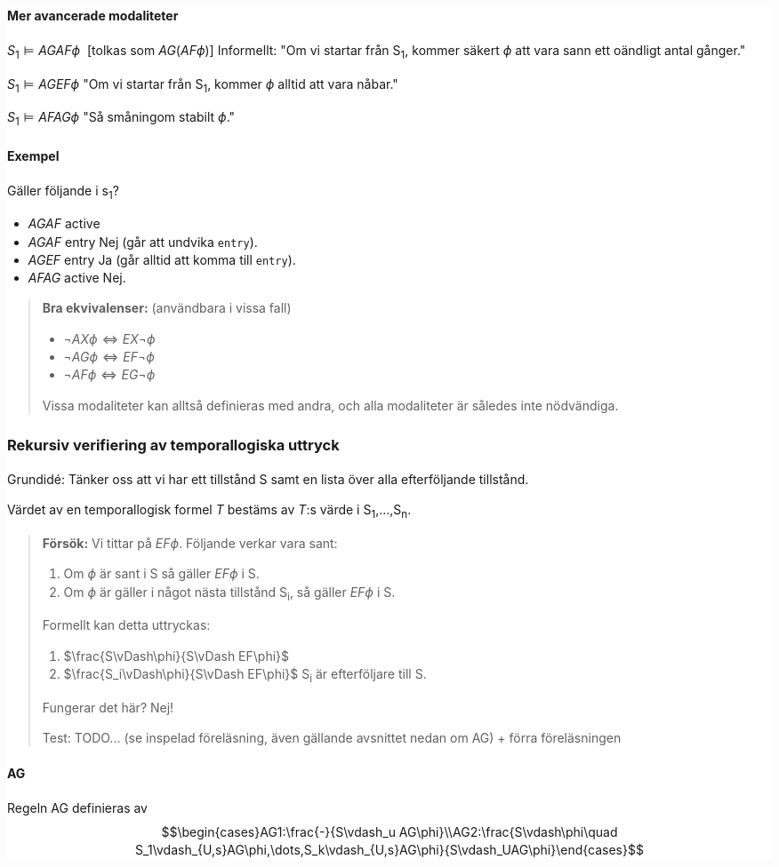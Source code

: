 #### Mer avancerade modaliteter
$S_1\vDash AGAF\phi\ \ [\text{tolkas som }AG(AF\phi)]$
Informellt: "Om vi startar från S<sub>1</sub>, kommer säkert $\phi$ att vara sann ett oändligt antal gånger."

$S_1\vDash AGEF\phi$
"Om vi startar från S<sub>1</sub>, kommer $\phi$ alltid att vara nåbar."

$S_1\vDash AFAG\phi$
"Så småningom stabilt $\phi$."

#### Exempel
Gäller följande i s<sub>1</sub>?
* $AGAF\ \text{active}$
* $AGAF\ \text{entry}$ Nej (går att undvika `entry`).
* $AGEF\ \text{entry}$ Ja (går alltid att komma till `entry`).
* $AFAG\ \text{active}$ Nej.

> **Bra ekvivalenser:** (användbara i vissa fall)
> * $\lnot AX\phi\iff EX\lnot\phi$
> * $\lnot AG\phi\iff EF\lnot\phi$
> * $\lnot AF\phi\iff EG\lnot\phi$
> 
> Vissa modaliteter kan alltså definieras med andra, och alla modaliteter är således inte nödvändiga.

### Rekursiv verifiering av temporallogiska uttryck
Grundidé: Tänker oss att vi har ett tillstånd S samt en lista över alla efterföljande tillstånd.

Värdet av en temporallogisk formel $T$ bestäms av $T$:s värde i S<sub>1</sub>,...,S<sub>n</sub>.

> **Försök:** Vi tittar på $EF\phi$.
> Följande verkar vara sant:
> 1. Om $\phi$ är sant i S så gäller $EF\phi$ i S.
> 2. Om $\phi$ är gäller i något nästa tillstånd S<sub>i</sub>, så gäller $EF\phi$ i S.
> 
> Formellt kan detta uttryckas:
> 1. $\frac{S\vDash\phi}{S\vDash EF\phi}$
> 2. $\frac{S_i\vDash\phi}{S\vDash EF\phi}$ S<sub>i</sub> är efterföljare till S.
> 
> Fungerar det här? Nej!
> 
> Test: TODO... (se inspelad föreläsning, även gällande avsnittet nedan om AG) + förra föreläsningen

#### AG
Regeln AG definieras av $$\begin{cases}AG1:\frac{-}{S\vdash_u AG\phi}\\AG2:\frac{S\vdash\phi\quad S_1\vdash_{U,s}AG\phi,\dots,S_k\vdash_{U,s}AG\phi}{S\vdash_UAG\phi}\end{cases}$$

